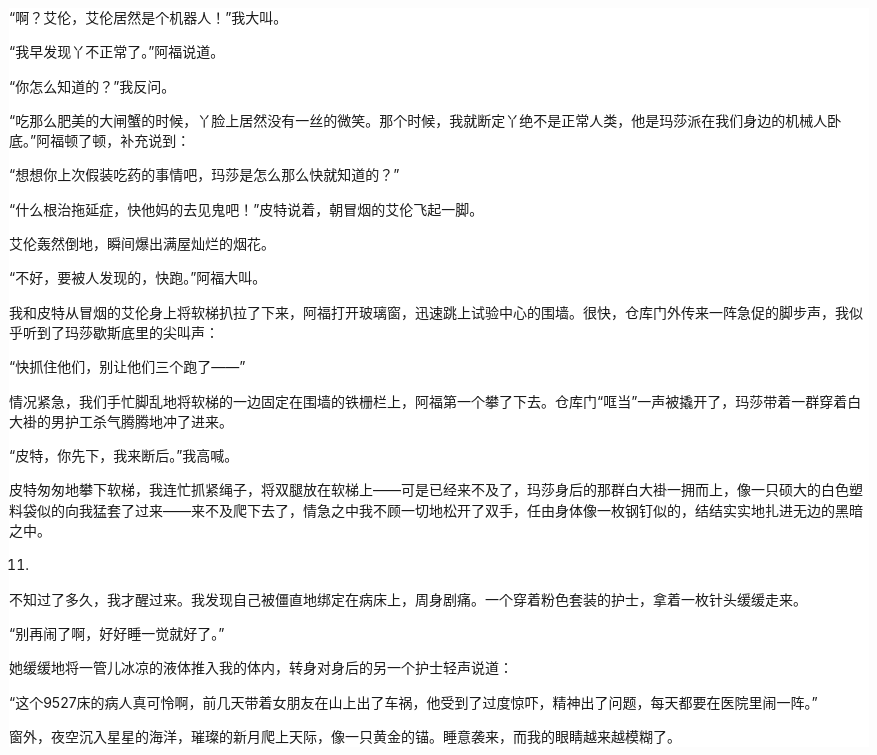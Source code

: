 
“啊？艾伦，艾伦居然是个机器人！”我大叫。

“我早发现丫不正常了。”阿福说道。

“你怎么知道的？”我反问。


“吃那么肥美的大闸蟹的时候，丫脸上居然没有一丝的微笑。那个时候，我就断定丫绝不是正常人类，他是玛莎派在我们身边的机械人卧底。”阿福顿了顿，补充说到：

“想想你上次假装吃药的事情吧，玛莎是怎么那么快就知道的？”


“什么根治拖延症，快他妈的去见鬼吧！”皮特说着，朝冒烟的艾伦飞起一脚。

艾伦轰然倒地，瞬间爆出满屋灿烂的烟花。


“不好，要被人发现的，快跑。”阿福大叫。

我和皮特从冒烟的艾伦身上将软梯扒拉了下来，阿福打开玻璃窗，迅速跳上试验中心的围墙。很快，仓库门外传来一阵急促的脚步声，我似乎听到了玛莎歇斯底里的尖叫声：

“快抓住他们，别让他们三个跑了——”


情况紧急，我们手忙脚乱地将软梯的一边固定在围墙的铁栅栏上，阿福第一个攀了下去。仓库门“哐当”一声被撬开了，玛莎带着一群穿着白大褂的男护工杀气腾腾地冲了进来。

“皮特，你先下，我来断后。”我高喊。


皮特匆匆地攀下软梯，我连忙抓紧绳子，将双腿放在软梯上——可是已经来不及了，玛莎身后的那群白大褂一拥而上，像一只硕大的白色塑料袋似的向我猛套了过来——来不及爬下去了，情急之中我不顾一切地松开了双手，任由身体像一枚钢钉似的，结结实实地扎进无边的黑暗之中。


11.

不知过了多久，我才醒过来。我发现自己被僵直地绑定在病床上，周身剧痛。一个穿着粉色套装的护士，拿着一枚针头缓缓走来。


“别再闹了啊，好好睡一觉就好了。”

她缓缓地将一管儿冰凉的液体推入我的体内，转身对身后的另一个护士轻声说道：

“这个9527床的病人真可怜啊，前几天带着女朋友在山上出了车祸，他受到了过度惊吓，精神出了问题，每天都要在医院里闹一阵。”


窗外，夜空沉入星星的海洋，璀璨的新月爬上天际，像一只黄金的锚。睡意袭来，而我的眼睛越来越模糊了。			  		